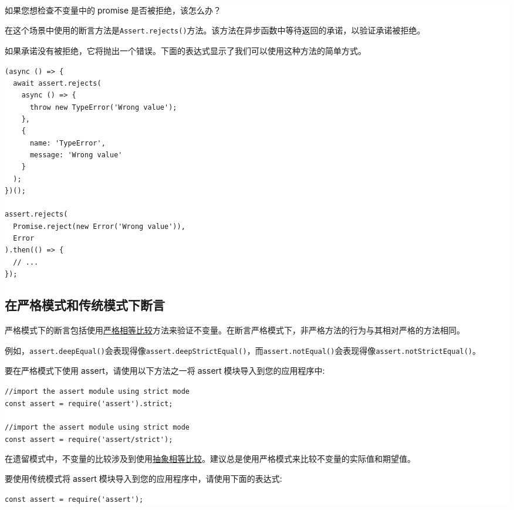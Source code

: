 ```

```

如果您想检查不变量中的 promise 是否被拒绝，该怎么办？

在这个场景中使用的断言方法是`Assert.rejects()`方法。该方法在异步函数中等待返回的承诺，以验证承诺被拒绝。

如果承诺没有被拒绝，它将抛出一个错误。下面的表达式显示了我们可以使用这种方法的简单方式。

```
(async () => {
  await assert.rejects(
    async () => {
      throw new TypeError('Wrong value');
    },
    {
      name: 'TypeError',
      message: 'Wrong value'
    }
  );
})();

assert.rejects(
  Promise.reject(new Error('Wrong value')),
  Error
).then(() => {
  // ...
});

```

## 在严格模式和传统模式下断言

严格模式下的断言包括使用[严格相等比较](https://developer.mozilla.org/en-US/docs/Web/JavaScript/Equality_comparisons_and_sameness)方法来验证不变量。在断言严格模式下，非严格方法的行为与其相对严格的方法相同。

例如，`assert.deepEqual()`会表现得像`assert.deepStrictEqual()`，而`assert.notEqual()`会表现得像`assert.notStrictEqual()`。

要在严格模式下使用 assert，请使用以下方法之一将 assert 模块导入到您的应用程序中:

```
//import the assert module using strict mode
const assert = require('assert').strict;

//import the assert module using strict mode
const assert = require('assert/strict');

```

在遗留模式中，不变量的比较涉及到使用[抽象相等比较](https://developer.mozilla.org/en-US/docs/Web/JavaScript/Equality_comparisons_and_sameness)。建议总是使用严格模式来比较不变量的实际值和期望值。

要使用传统模式将 assert 模块导入到您的应用程序中，请使用下面的表达式:

```
const assert = require('assert');

```
